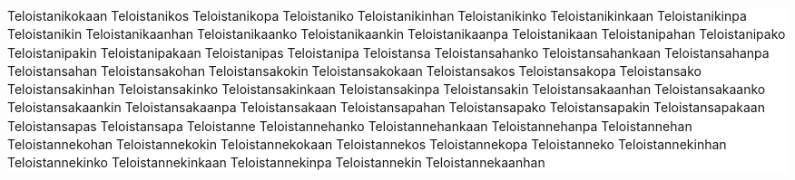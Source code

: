 Teloistanikokaan
Teloistanikos
Teloistanikopa
Teloistaniko
Teloistanikinhan
Teloistanikinko
Teloistanikinkaan
Teloistanikinpa
Teloistanikin
Teloistanikaanhan
Teloistanikaanko
Teloistanikaankin
Teloistanikaanpa
Teloistanikaan
Teloistanipahan
Teloistanipako
Teloistanipakin
Teloistanipakaan
Teloistanipas
Teloistanipa
Teloistansa
Teloistansahanko
Teloistansahankaan
Teloistansahanpa
Teloistansahan
Teloistansakohan
Teloistansakokin
Teloistansakokaan
Teloistansakos
Teloistansakopa
Teloistansako
Teloistansakinhan
Teloistansakinko
Teloistansakinkaan
Teloistansakinpa
Teloistansakin
Teloistansakaanhan
Teloistansakaanko
Teloistansakaankin
Teloistansakaanpa
Teloistansakaan
Teloistansapahan
Teloistansapako
Teloistansapakin
Teloistansapakaan
Teloistansapas
Teloistansapa
Teloistanne
Teloistannehanko
Teloistannehankaan
Teloistannehanpa
Teloistannehan
Teloistannekohan
Teloistannekokin
Teloistannekokaan
Teloistannekos
Teloistannekopa
Teloistanneko
Teloistannekinhan
Teloistannekinko
Teloistannekinkaan
Teloistannekinpa
Teloistannekin
Teloistannekaanhan